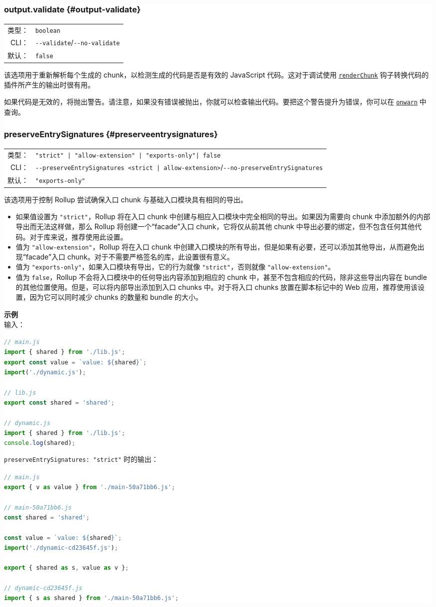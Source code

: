 ### output.validate {#output-validate}

|        |                              |
| -----: | :--------------------------- |
| 类型： | `boolean`                    |
|  CLI： | `--validate`/`--no-validate` |
| 默认： | `false`                      |

该选项用于重新解析每个生成的 chunk，以检测生成的代码是否是有效的 JavaScript 代码。这对于调试使用 [`renderChunk`](../plugin-development/index.md#renderchunk) 钩子转换代码的插件所产生的输出时很有用。

如果代码是无效的，将抛出警告。请注意，如果没有错误被抛出，你就可以检查输出代码。要把这个警告提升为错误，你可以在 [`onwarn`](#onwarn) 中查询。

### preserveEntrySignatures {#preserveentrysignatures}

|  |  |
| --: | :-- |
| 类型： | `"strict" \| "allow-extension" \| "exports-only"\| false` |
| CLI： | `--preserveEntrySignatures <strict \| allow-extension>`/`--no-preserveEntrySignatures` |
| 默认： | `"exports-only"` |

该选项用于控制 Rollup 尝试确保入口 chunk 与基础入口模块具有相同的导出。

- 如果值设置为 `"strict"`，Rollup 将在入口 chunk 中创建与相应入口模块中完全相同的导出。如果因为需要向 chunk 中添加额外的内部导出而无法这样做，那么 Rollup 将创建一个“facade”入口 chunk，它将仅从前其他 chunk 中导出必要的绑定，但不包含任何其他代码。对于库来说，推荐使用此设置。
- 值为 `"allow-extension"`，Rollup 将在入口 chunk 中创建入口模块的所有导出，但是如果有必要，还可以添加其他导出，从而避免出现“facade”入口 chunk。对于不需要严格签名的库，此设置很有意义。
- 值为 `"exports-only"`，如果入口模块有导出，它的行为就像 `"strict"`，否则就像 `"allow-extension"`。
- 值为 `false`，Rollup 不会将入口模块中的任何导出内容添加到相应的 chunk 中，甚至不包含相应的代码，除非这些导出内容在 bundle 的其他位置使用。但是，可以将内部导出添加到入口 chunks 中。对于将入口 chunks 放置在脚本标记中的 Web 应用，推荐使用该设置，因为它可以同时减少 chunks 的数量和 bundle 的大小。

**示例**<br> 输入：

```js
// main.js
import { shared } from './lib.js';
export const value = `value: ${shared}`;
import('./dynamic.js');

// lib.js
export const shared = 'shared';

// dynamic.js
import { shared } from './lib.js';
console.log(shared);
```

`preserveEntrySignatures: "strict"` 时的输出：

```js
// main.js
export { v as value } from './main-50a71bb6.js';

// main-50a71bb6.js
const shared = 'shared';

const value = `value: ${shared}`;
import('./dynamic-cd23645f.js');

export { shared as s, value as v };

// dynamic-cd23645f.js
import { s as shared } from './main-50a71bb6.js';

```
